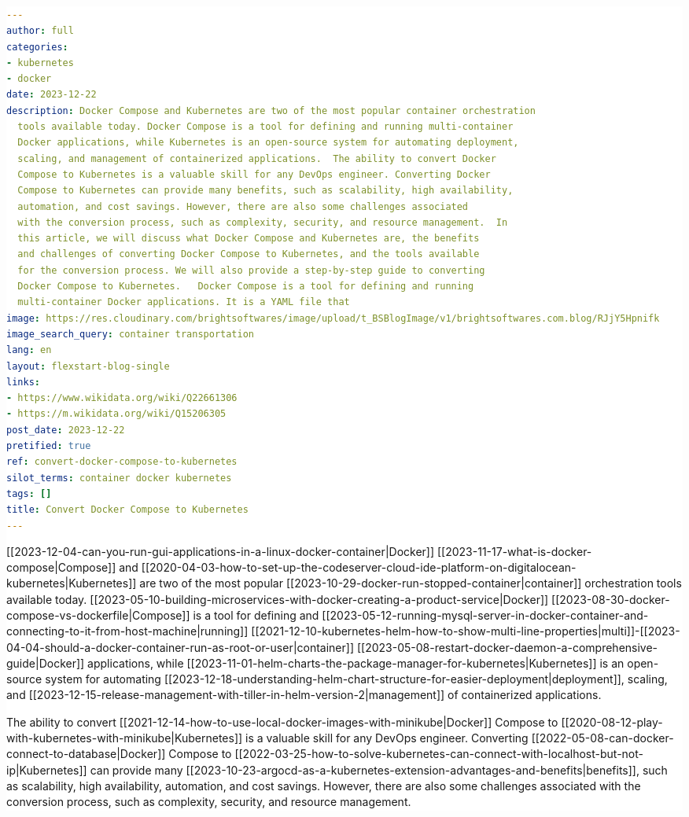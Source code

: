 ```yaml
---
author: full
categories:
- kubernetes
- docker
date: 2023-12-22
description: Docker Compose and Kubernetes are two of the most popular container orchestration
  tools available today. Docker Compose is a tool for defining and running multi-container
  Docker applications, while Kubernetes is an open-source system for automating deployment,
  scaling, and management of containerized applications.  The ability to convert Docker
  Compose to Kubernetes is a valuable skill for any DevOps engineer. Converting Docker
  Compose to Kubernetes can provide many benefits, such as scalability, high availability,
  automation, and cost savings. However, there are also some challenges associated
  with the conversion process, such as complexity, security, and resource management.  In
  this article, we will discuss what Docker Compose and Kubernetes are, the benefits
  and challenges of converting Docker Compose to Kubernetes, and the tools available
  for the conversion process. We will also provide a step-by-step guide to converting
  Docker Compose to Kubernetes.   Docker Compose is a tool for defining and running
  multi-container Docker applications. It is a YAML file that
image: https://res.cloudinary.com/brightsoftwares/image/upload/t_BSBlogImage/v1/brightsoftwares.com.blog/RJjY5Hpnifk
image_search_query: container transportation
lang: en
layout: flexstart-blog-single
links:
- https://www.wikidata.org/wiki/Q22661306
- https://m.wikidata.org/wiki/Q15206305
post_date: 2023-12-22
pretified: true
ref: convert-docker-compose-to-kubernetes
silot_terms: container docker kubernetes
tags: []
title: Convert Docker Compose to Kubernetes
---
```


[[2023-12-04-can-you-run-gui-applications-in-a-linux-docker-container|Docker]] [[2023-11-17-what-is-docker-compose|Compose]] and [[2020-04-03-how-to-set-up-the-codeserver-cloud-ide-platform-on-digitalocean-kubernetes|Kubernetes]] are two of the most popular [[2023-10-29-docker-run-stopped-container|container]] orchestration tools available today. [[2023-05-10-building-microservices-with-docker-creating-a-product-service|Docker]] [[2023-08-30-docker-compose-vs-dockerfile|Compose]] is a tool for defining and [[2023-05-12-running-mysql-server-in-docker-container-and-connecting-to-it-from-host-machine|running]] [[2021-12-10-kubernetes-helm-how-to-show-multi-line-properties|multi]]-[[2023-04-04-should-a-docker-container-run-as-root-or-user|container]] [[2023-05-08-restart-docker-daemon-a-comprehensive-guide|Docker]] applications, while [[2023-11-01-helm-charts-the-package-manager-for-kubernetes|Kubernetes]] is an open-source system for automating [[2023-12-18-understanding-helm-chart-structure-for-easier-deployment|deployment]], scaling, and [[2023-12-15-release-management-with-tiller-in-helm-version-2|management]] of containerized applications. 

The ability to convert [[2021-12-14-how-to-use-local-docker-images-with-minikube|Docker]] Compose to [[2020-08-12-play-with-kubernetes-with-minikube|Kubernetes]] is a valuable skill for any DevOps engineer. Converting [[2022-05-08-can-docker-connect-to-database|Docker]] Compose to [[2022-03-25-how-to-solve-kubernetes-can-connect-with-localhost-but-not-ip|Kubernetes]] can provide many [[2023-10-23-argocd-as-a-kubernetes-extension-advantages-and-benefits|benefits]], such as scalability, high availability, automation, and cost savings. However, there are also some challenges associated with the conversion process, such as complexity, security, and resource management. 
